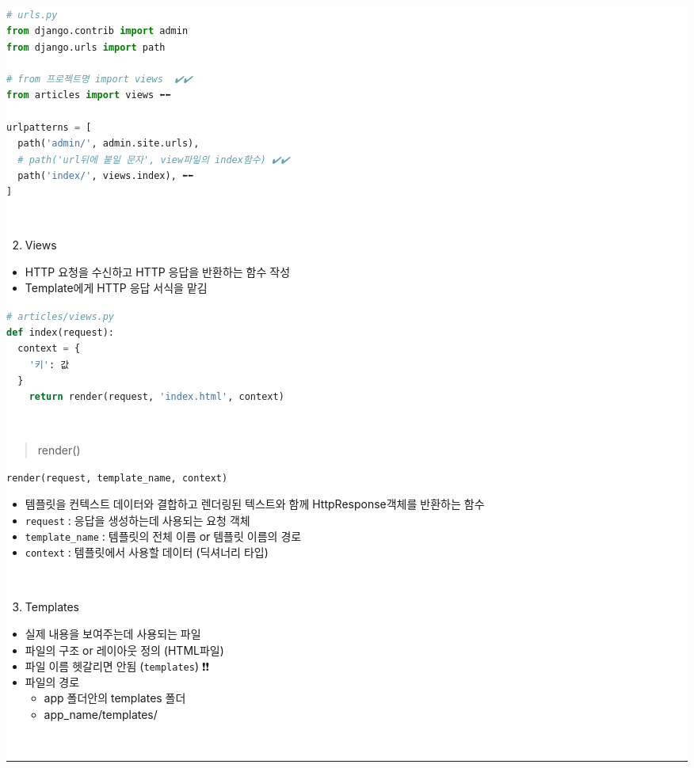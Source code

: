 ```python
# urls.py
from django.contrib import admin
from django.urls import path  
 
# from 프로젝트명 import views  ✔️✔️
from articles import views ⬅️⬅️

urlpatterns = [	
  path('admin/', admin.site.urls),
  # path('url뒤에 붙일 문자', view파일의 index함수) ✔️✔️
  path('index/', views.index), ⬅️⬅️
]
```

​    

2. Views

- HTTP 요청을 수신하고 HTTP 응답을 반환하는 함수 작성
- Template에게 HTTP 응답 서식을 맡김

```python
# articles/views.py
def index(request): 
  context = {
    '키': 값
  }
	return render(request, 'index.html', context)
```

​    

> render()

```python
render(request, template_name, context)
```

- 템플릿을 컨텍스트 데이터와 결합하고 렌더링된 텍스트와 함께 HttpResponse객체를 반환하는 함수
- `request` : 응답을 생성하는데 사용되는 요청 객체
- `template_name` : 템플릿의 전체 이름 or 템플릿 이름의 경로
- `context` : 템플릿에서 사용할 데이터 (딕셔너리 타입)

​    

3. Templates

- 실제 내용을 보여주는데 사용되는 파일
- 파일의 구조 or 레이아웃 정의 (HTML파일)
- 파일 이름 헷갈리면 안됨 (`templates`) ❗❗
- 파일의 경로
  - app 폴더안의 templates 폴더
  - app_name/templates/

​    

---

